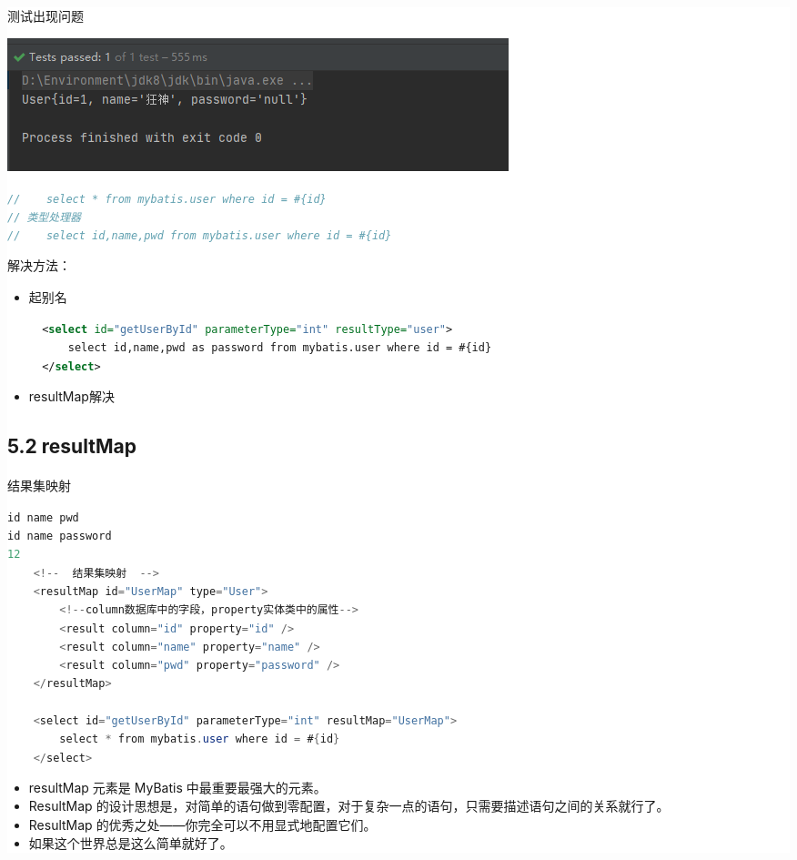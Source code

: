 测试出现问题

![在这里插入图片描述](img/Mybaitis/2020102311202794-1621127649293.png)

```java
//    select * from mybatis.user where id = #{id}
// 类型处理器
//    select id,name,pwd from mybatis.user where id = #{id}
```

解决方法：

- 起别名

    ```xml
      <select id="getUserById" parameterType="int" resultType="user">
          select id,name,pwd as password from mybatis.user where id = #{id}
      </select>
    ```
    
- resultMap解决

## 5.2 resultMap

结果集映射

```java
id name pwd
id name password
12
    <!--  结果集映射  -->
    <resultMap id="UserMap" type="User">
        <!--column数据库中的字段，property实体类中的属性-->
        <result column="id" property="id" />
        <result column="name" property="name" />
        <result column="pwd" property="password" />
    </resultMap>

    <select id="getUserById" parameterType="int" resultMap="UserMap">
        select * from mybatis.user where id = #{id}
    </select>
```

- resultMap 元素是 MyBatis 中最重要最强大的元素。
- ResultMap 的设计思想是，对简单的语句做到零配置，对于复杂一点的语句，只需要描述语句之间的关系就行了。
- ResultMap 的优秀之处——你完全可以不用显式地配置它们。
- 如果这个世界总是这么简单就好了。
